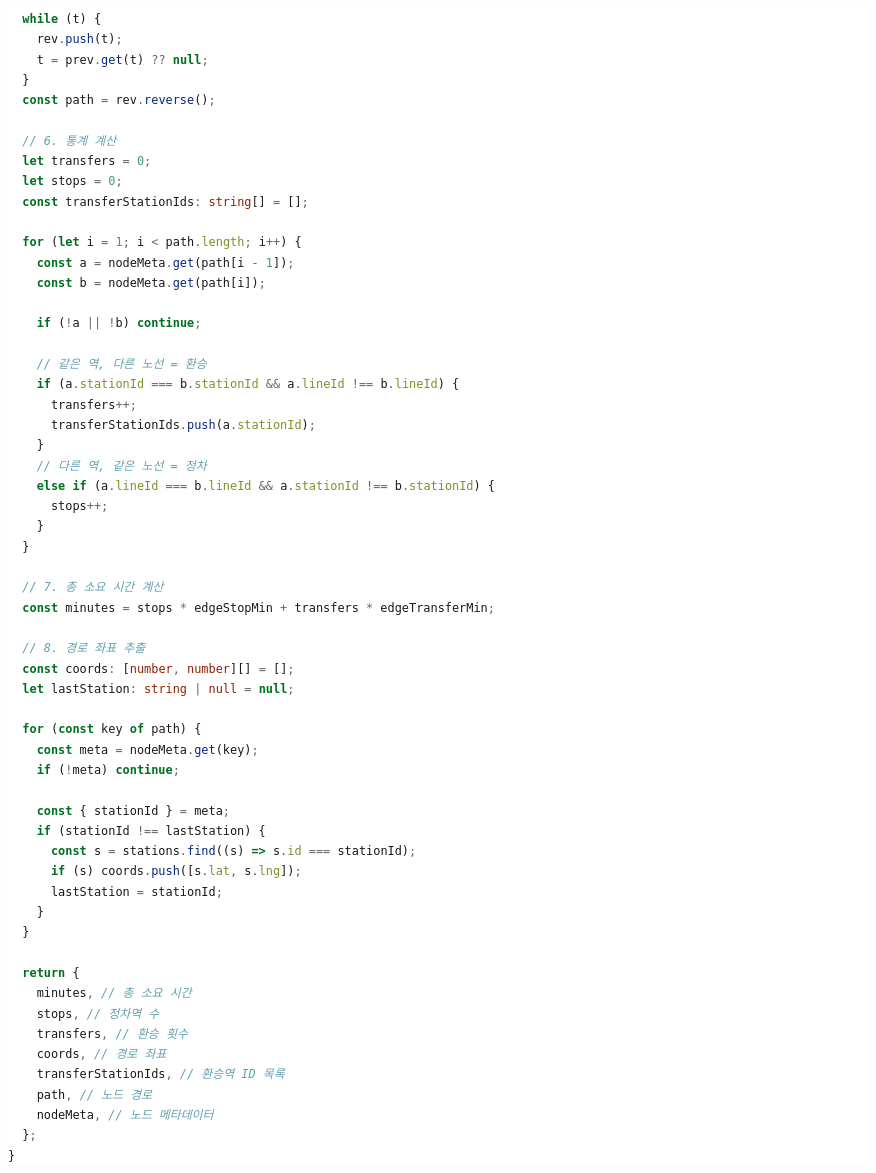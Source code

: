 ```typescript
  while (t) {
    rev.push(t);
    t = prev.get(t) ?? null;
  }
  const path = rev.reverse();

  // 6. 통계 계산
  let transfers = 0;
  let stops = 0;
  const transferStationIds: string[] = [];

  for (let i = 1; i < path.length; i++) {
    const a = nodeMeta.get(path[i - 1]);
    const b = nodeMeta.get(path[i]);

    if (!a || !b) continue;

    // 같은 역, 다른 노선 = 환승
    if (a.stationId === b.stationId && a.lineId !== b.lineId) {
      transfers++;
      transferStationIds.push(a.stationId);
    }
    // 다른 역, 같은 노선 = 정차
    else if (a.lineId === b.lineId && a.stationId !== b.stationId) {
      stops++;
    }
  }

  // 7. 총 소요 시간 계산
  const minutes = stops * edgeStopMin + transfers * edgeTransferMin;

  // 8. 경로 좌표 추출
  const coords: [number, number][] = [];
  let lastStation: string | null = null;

  for (const key of path) {
    const meta = nodeMeta.get(key);
    if (!meta) continue;

    const { stationId } = meta;
    if (stationId !== lastStation) {
      const s = stations.find((s) => s.id === stationId);
      if (s) coords.push([s.lat, s.lng]);
      lastStation = stationId;
    }
  }

  return {
    minutes, // 총 소요 시간
    stops, // 정차역 수
    transfers, // 환승 횟수
    coords, // 경로 좌표
    transferStationIds, // 환승역 ID 목록
    path, // 노드 경로
    nodeMeta, // 노드 메타데이터
  };
}
```
